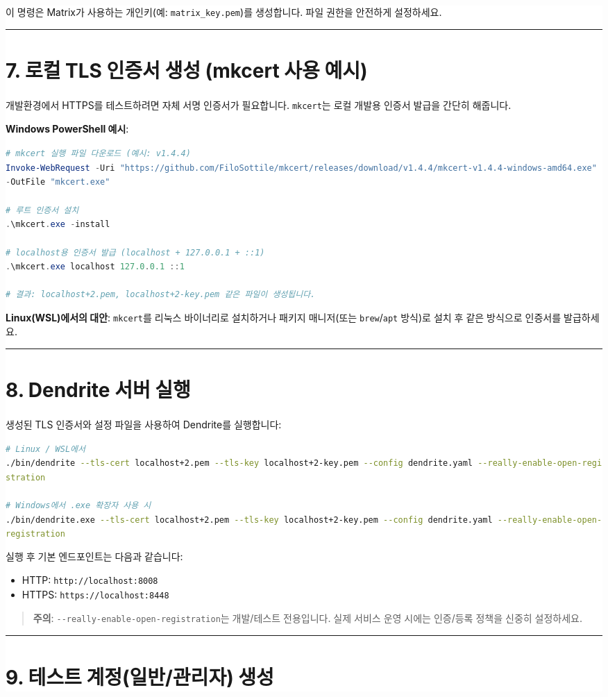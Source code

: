 이 명령은 Matrix가 사용하는 개인키(예: `matrix_key.pem`)를 생성합니다. 파일 권한을 안전하게 설정하세요.

---

# 7. 로컬 TLS 인증서 생성 (mkcert 사용 예시)

개발환경에서 HTTPS를 테스트하려면 자체 서명 인증서가 필요합니다. `mkcert`는 로컬 개발용 인증서 발급을 간단히 해줍니다.

**Windows PowerShell 예시**:

```powershell
# mkcert 실행 파일 다운로드 (예시: v1.4.4)
Invoke-WebRequest -Uri "https://github.com/FiloSottile/mkcert/releases/download/v1.4.4/mkcert-v1.4.4-windows-amd64.exe" -OutFile "mkcert.exe"

# 루트 인증서 설치
.\mkcert.exe -install

# localhost용 인증서 발급 (localhost + 127.0.0.1 + ::1)
.\mkcert.exe localhost 127.0.0.1 ::1

# 결과: localhost+2.pem, localhost+2-key.pem 같은 파일이 생성됩니다.
```

**Linux(WSL)에서의 대안**: `mkcert`를 리눅스 바이너리로 설치하거나 패키지 매니저(또는 `brew`/`apt` 방식)로 설치 후 같은 방식으로 인증서를 발급하세요.

---

# 8. Dendrite 서버 실행

생성된 TLS 인증서와 설정 파일을 사용하여 Dendrite를 실행합니다:

```bash
# Linux / WSL에서
./bin/dendrite --tls-cert localhost+2.pem --tls-key localhost+2-key.pem --config dendrite.yaml --really-enable-open-registration

# Windows에서 .exe 확장자 사용 시
./bin/dendrite.exe --tls-cert localhost+2.pem --tls-key localhost+2-key.pem --config dendrite.yaml --really-enable-open-registration
```

실행 후 기본 엔드포인트는 다음과 같습니다:

* HTTP: `http://localhost:8008`
* HTTPS: `https://localhost:8448`

> **주의**: `--really-enable-open-registration`는 개발/테스트 전용입니다. 실제 서비스 운영 시에는 인증/등록 정책을 신중히 설정하세요.

---

# 9. 테스트 계정(일반/관리자) 생성
